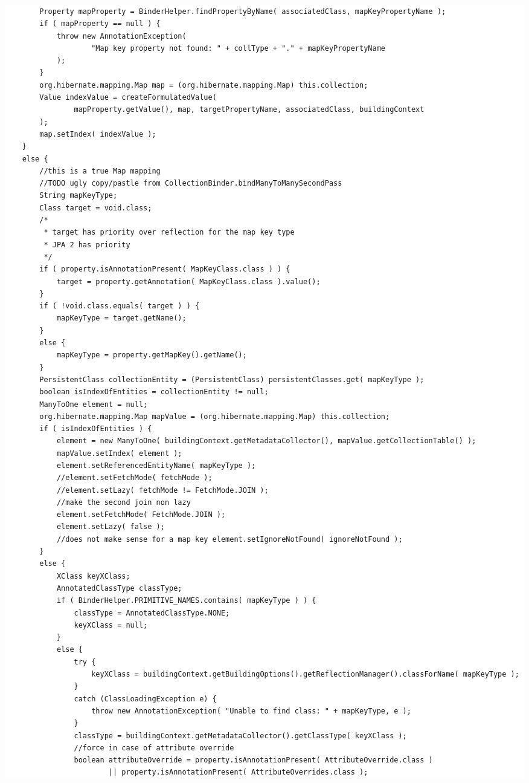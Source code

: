			Property mapProperty = BinderHelper.findPropertyByName( associatedClass, mapKeyPropertyName );
			if ( mapProperty == null ) {
				throw new AnnotationException(
						"Map key property not found: " + collType + "." + mapKeyPropertyName
				);
			}
			org.hibernate.mapping.Map map = (org.hibernate.mapping.Map) this.collection;
			Value indexValue = createFormulatedValue(
					mapProperty.getValue(), map, targetPropertyName, associatedClass, buildingContext
			);
			map.setIndex( indexValue );
		}
		else {
			//this is a true Map mapping
			//TODO ugly copy/pastle from CollectionBinder.bindManyToManySecondPass
			String mapKeyType;
			Class target = void.class;
			/*
			 * target has priority over reflection for the map key type
			 * JPA 2 has priority
			 */
			if ( property.isAnnotationPresent( MapKeyClass.class ) ) {
				target = property.getAnnotation( MapKeyClass.class ).value();
			}
			if ( !void.class.equals( target ) ) {
				mapKeyType = target.getName();
			}
			else {
				mapKeyType = property.getMapKey().getName();
			}
			PersistentClass collectionEntity = (PersistentClass) persistentClasses.get( mapKeyType );
			boolean isIndexOfEntities = collectionEntity != null;
			ManyToOne element = null;
			org.hibernate.mapping.Map mapValue = (org.hibernate.mapping.Map) this.collection;
			if ( isIndexOfEntities ) {
				element = new ManyToOne( buildingContext.getMetadataCollector(), mapValue.getCollectionTable() );
				mapValue.setIndex( element );
				element.setReferencedEntityName( mapKeyType );
				//element.setFetchMode( fetchMode );
				//element.setLazy( fetchMode != FetchMode.JOIN );
				//make the second join non lazy
				element.setFetchMode( FetchMode.JOIN );
				element.setLazy( false );
				//does not make sense for a map key element.setIgnoreNotFound( ignoreNotFound );
			}
			else {
				XClass keyXClass;
				AnnotatedClassType classType;
				if ( BinderHelper.PRIMITIVE_NAMES.contains( mapKeyType ) ) {
					classType = AnnotatedClassType.NONE;
					keyXClass = null;
				}
				else {
					try {
						keyXClass = buildingContext.getBuildingOptions().getReflectionManager().classForName( mapKeyType );
					}
					catch (ClassLoadingException e) {
						throw new AnnotationException( "Unable to find class: " + mapKeyType, e );
					}
					classType = buildingContext.getMetadataCollector().getClassType( keyXClass );
					//force in case of attribute override
					boolean attributeOverride = property.isAnnotationPresent( AttributeOverride.class )
							|| property.isAnnotationPresent( AttributeOverrides.class );